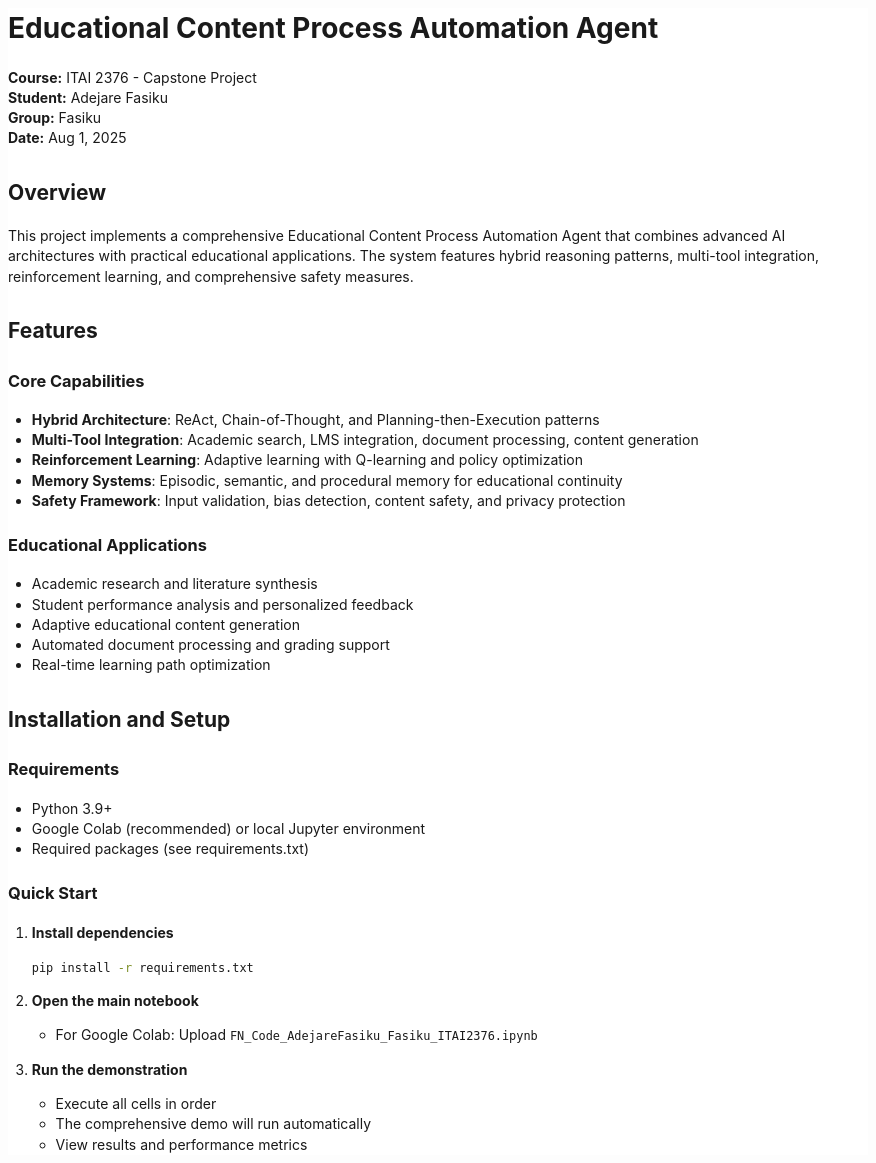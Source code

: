 
# Educational Content Process Automation Agent

**Course:** ITAI 2376 - Capstone Project  
**Student:** Adejare Fasiku  
**Group:** Fasiku  
**Date:** Aug 1, 2025

## Overview

This project implements a comprehensive Educational Content Process Automation Agent that combines advanced AI architectures with practical educational applications. The system features hybrid reasoning patterns, multi-tool integration, reinforcement learning, and comprehensive safety measures.

## Features

### Core Capabilities
- **Hybrid Architecture**: ReAct, Chain-of-Thought, and Planning-then-Execution patterns
- **Multi-Tool Integration**: Academic search, LMS integration, document processing, content generation
- **Reinforcement Learning**: Adaptive learning with Q-learning and policy optimization
- **Memory Systems**: Episodic, semantic, and procedural memory for educational continuity
- **Safety Framework**: Input validation, bias detection, content safety, and privacy protection

### Educational Applications
- Academic research and literature synthesis
- Student performance analysis and personalized feedback
- Adaptive educational content generation
- Automated document processing and grading support
- Real-time learning path optimization

## Installation and Setup

### Requirements
- Python 3.9+
- Google Colab (recommended) or local Jupyter environment
- Required packages (see requirements.txt)

### Quick Start


1. **Install dependencies**
   ```bash
   pip install -r requirements.txt
   ```

2. **Open the main notebook**
   - For Google Colab: Upload `FN_Code_AdejareFasiku_Fasiku_ITAI2376.ipynb`

3. **Run the demonstration**
   - Execute all cells in order
   - The comprehensive demo will run automatically
   - View results and performance metrics
